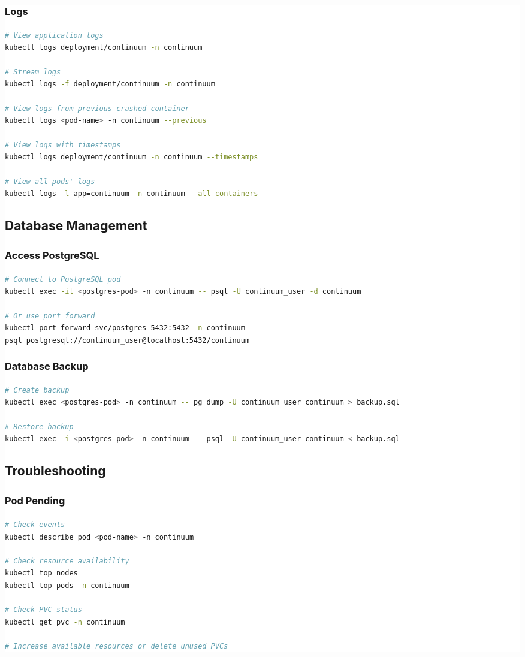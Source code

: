 ### Logs

```bash
# View application logs
kubectl logs deployment/continuum -n continuum

# Stream logs
kubectl logs -f deployment/continuum -n continuum

# View logs from previous crashed container
kubectl logs <pod-name> -n continuum --previous

# View logs with timestamps
kubectl logs deployment/continuum -n continuum --timestamps

# View all pods' logs
kubectl logs -l app=continuum -n continuum --all-containers
```

## Database Management

### Access PostgreSQL

```bash
# Connect to PostgreSQL pod
kubectl exec -it <postgres-pod> -n continuum -- psql -U continuum_user -d continuum

# Or use port forward
kubectl port-forward svc/postgres 5432:5432 -n continuum
psql postgresql://continuum_user@localhost:5432/continuum
```

### Database Backup

```bash
# Create backup
kubectl exec <postgres-pod> -n continuum -- pg_dump -U continuum_user continuum > backup.sql

# Restore backup
kubectl exec -i <postgres-pod> -n continuum -- psql -U continuum_user continuum < backup.sql
```

## Troubleshooting

### Pod Pending

```bash
# Check events
kubectl describe pod <pod-name> -n continuum

# Check resource availability
kubectl top nodes
kubectl top pods -n continuum

# Check PVC status
kubectl get pvc -n continuum

# Increase available resources or delete unused PVCs
```
